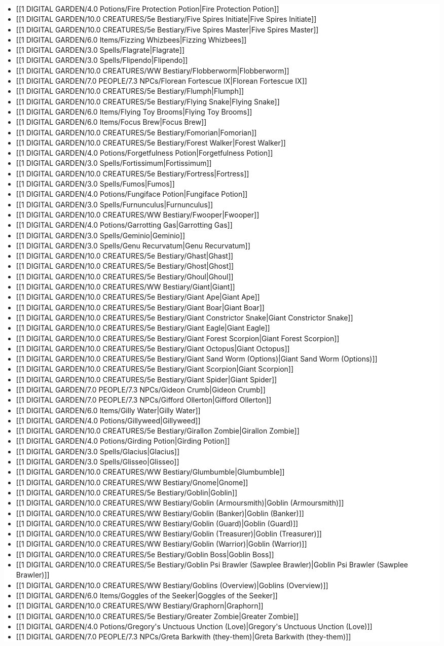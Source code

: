 - [[1 DIGITAL GARDEN/4.0 Potions/Fire Protection Potion\|Fire Protection Potion]]
- [[1 DIGITAL GARDEN/10.0 CREATURES/5e Bestiary/Five Spires Initiate\|Five Spires Initiate]]
- [[1 DIGITAL GARDEN/10.0 CREATURES/5e Bestiary/Five Spires Master\|Five Spires Master]]
- [[1 DIGITAL GARDEN/6.0 Items/Fizzing Whizbees\|Fizzing Whizbees]]
- [[1 DIGITAL GARDEN/3.0 Spells/Flagrate\|Flagrate]]
- [[1 DIGITAL GARDEN/3.0 Spells/Flipendo\|Flipendo]]
- [[1 DIGITAL GARDEN/10.0 CREATURES/WW Bestiary/Flobberworm\|Flobberworm]]
- [[1 DIGITAL GARDEN/7.0 PEOPLE/7.3 NPCs/Florean Fortescue IX\|Florean Fortescue IX]]
- [[1 DIGITAL GARDEN/10.0 CREATURES/5e Bestiary/Flumph\|Flumph]]
- [[1 DIGITAL GARDEN/10.0 CREATURES/5e Bestiary/Flying Snake\|Flying Snake]]
- [[1 DIGITAL GARDEN/6.0 Items/Flying Toy Brooms\|Flying Toy Brooms]]
- [[1 DIGITAL GARDEN/6.0 Items/Focus Brew\|Focus Brew]]
- [[1 DIGITAL GARDEN/10.0 CREATURES/5e Bestiary/Fomorian\|Fomorian]]
- [[1 DIGITAL GARDEN/10.0 CREATURES/5e Bestiary/Forest Walker\|Forest Walker]]
- [[1 DIGITAL GARDEN/4.0 Potions/Forgetfulness Potion\|Forgetfulness Potion]]
- [[1 DIGITAL GARDEN/3.0 Spells/Fortissimum\|Fortissimum]]
- [[1 DIGITAL GARDEN/10.0 CREATURES/5e Bestiary/Fortress\|Fortress]]
- [[1 DIGITAL GARDEN/3.0 Spells/Fumos\|Fumos]]
- [[1 DIGITAL GARDEN/4.0 Potions/Fungiface Potion\|Fungiface Potion]]
- [[1 DIGITAL GARDEN/3.0 Spells/Furnunculus\|Furnunculus]]
- [[1 DIGITAL GARDEN/10.0 CREATURES/WW Bestiary/Fwooper\|Fwooper]]
- [[1 DIGITAL GARDEN/4.0 Potions/Garrotting Gas\|Garrotting Gas]]
- [[1 DIGITAL GARDEN/3.0 Spells/Geminio\|Geminio]]
- [[1 DIGITAL GARDEN/3.0 Spells/Genu Recurvatum\|Genu Recurvatum]]
- [[1 DIGITAL GARDEN/10.0 CREATURES/5e Bestiary/Ghast\|Ghast]]
- [[1 DIGITAL GARDEN/10.0 CREATURES/5e Bestiary/Ghost\|Ghost]]
- [[1 DIGITAL GARDEN/10.0 CREATURES/5e Bestiary/Ghoul\|Ghoul]]
- [[1 DIGITAL GARDEN/10.0 CREATURES/WW Bestiary/Giant\|Giant]]
- [[1 DIGITAL GARDEN/10.0 CREATURES/5e Bestiary/Giant Ape\|Giant Ape]]
- [[1 DIGITAL GARDEN/10.0 CREATURES/5e Bestiary/Giant Boar\|Giant Boar]]
- [[1 DIGITAL GARDEN/10.0 CREATURES/5e Bestiary/Giant Constrictor Snake\|Giant Constrictor Snake]]
- [[1 DIGITAL GARDEN/10.0 CREATURES/5e Bestiary/Giant Eagle\|Giant Eagle]]
- [[1 DIGITAL GARDEN/10.0 CREATURES/5e Bestiary/Giant Forest Scorpion\|Giant Forest Scorpion]]
- [[1 DIGITAL GARDEN/10.0 CREATURES/5e Bestiary/Giant Octopus\|Giant Octopus]]
- [[1 DIGITAL GARDEN/10.0 CREATURES/5e Bestiary/Giant Sand Worm (Options)\|Giant Sand Worm (Options)]]
- [[1 DIGITAL GARDEN/10.0 CREATURES/5e Bestiary/Giant Scorpion\|Giant Scorpion]]
- [[1 DIGITAL GARDEN/10.0 CREATURES/5e Bestiary/Giant Spider\|Giant Spider]]
- [[1 DIGITAL GARDEN/7.0 PEOPLE/7.3 NPCs/Gideon Crumb\|Gideon Crumb]]
- [[1 DIGITAL GARDEN/7.0 PEOPLE/7.3 NPCs/Gifford Ollerton\|Gifford Ollerton]]
- [[1 DIGITAL GARDEN/6.0 Items/Gilly Water\|Gilly Water]]
- [[1 DIGITAL GARDEN/4.0 Potions/Gillyweed\|Gillyweed]]
- [[1 DIGITAL GARDEN/10.0 CREATURES/5e Bestiary/Girallon Zombie\|Girallon Zombie]]
- [[1 DIGITAL GARDEN/4.0 Potions/Girding Potion\|Girding Potion]]
- [[1 DIGITAL GARDEN/3.0 Spells/Glacius\|Glacius]]
- [[1 DIGITAL GARDEN/3.0 Spells/Glisseo\|Glisseo]]
- [[1 DIGITAL GARDEN/10.0 CREATURES/WW Bestiary/Glumbumble\|Glumbumble]]
- [[1 DIGITAL GARDEN/10.0 CREATURES/WW Bestiary/Gnome\|Gnome]]
- [[1 DIGITAL GARDEN/10.0 CREATURES/5e Bestiary/Goblin\|Goblin]]
- [[1 DIGITAL GARDEN/10.0 CREATURES/WW Bestiary/Goblin (Armoursmith)\|Goblin (Armoursmith)]]
- [[1 DIGITAL GARDEN/10.0 CREATURES/WW Bestiary/Goblin (Banker)\|Goblin (Banker)]]
- [[1 DIGITAL GARDEN/10.0 CREATURES/WW Bestiary/Goblin (Guard)\|Goblin (Guard)]]
- [[1 DIGITAL GARDEN/10.0 CREATURES/WW Bestiary/Goblin (Treasurer)\|Goblin (Treasurer)]]
- [[1 DIGITAL GARDEN/10.0 CREATURES/WW Bestiary/Goblin (Warrior)\|Goblin (Warrior)]]
- [[1 DIGITAL GARDEN/10.0 CREATURES/5e Bestiary/Goblin Boss\|Goblin Boss]]
- [[1 DIGITAL GARDEN/10.0 CREATURES/5e Bestiary/Goblin Psi Brawler (Sawplee Brawler)\|Goblin Psi Brawler (Sawplee Brawler)]]
- [[1 DIGITAL GARDEN/10.0 CREATURES/WW Bestiary/Goblins (Overview)\|Goblins (Overview)]]
- [[1 DIGITAL GARDEN/6.0 Items/Goggles of the Seeker\|Goggles of the Seeker]]
- [[1 DIGITAL GARDEN/10.0 CREATURES/WW Bestiary/Graphorn\|Graphorn]]
- [[1 DIGITAL GARDEN/10.0 CREATURES/5e Bestiary/Greater Zombie\|Greater Zombie]]
- [[1 DIGITAL GARDEN/4.0 Potions/Gregory's Unctuous Unction (Love)\|Gregory's Unctuous Unction (Love)]]
- [[1 DIGITAL GARDEN/7.0 PEOPLE/7.3 NPCs/Greta Barkwith (they-them)\|Greta Barkwith (they-them)]]